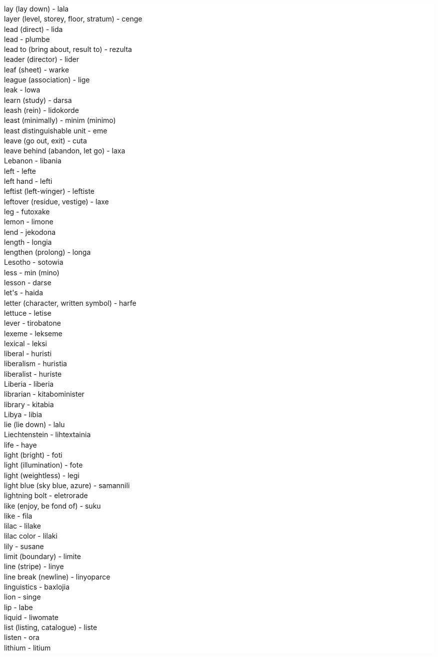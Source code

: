 lay (lay down) - lala  
layer (level, storey, floor, stratum) - cenge  
lead (direct) - lida  
lead - plumbe  
lead to (bring about, result to) - rezulta  
leader (director) - lider  
leaf (sheet) - warke  
league (association) - lige  
leak - lowa  
learn (study) - darsa  
leash (rein) - lidokorde  
least (minimally) - minim (minimo)  
least distinguishable unit - eme  
leave (go out, exit) - cuta  
leave behind (abandon, let go) - laxa  
Lebanon - libania  
left - lefte  
left hand - lefti  
leftist (left-winger) - leftiste  
leftover (residue, vestige) - laxe  
leg - futoxake  
lemon - limone  
lend - jekodona  
length - longia  
lengthen (prolong) - longa  
Lesotho - sotowia  
less - min (mino)  
lesson - darse  
let's - haida  
letter (character, written symbol) - harfe  
lettuce - letise  
lever - tirobatone  
lexeme - lekseme  
lexical - leksi  
liberal - huristi  
liberalism - huristia  
liberalist - huriste  
Liberia - liberia  
librarian - kitabominister  
library - kitabia  
Libya - libia  
lie (lie down) - lalu  
Liechtenstein - lihtextainia  
life - haye  
light (bright) - foti  
light (illumination) - fote  
light (weightless) - legi  
light blue (sky blue, azure) - samannili  
lightning bolt - eletrorade  
like (enjoy, be fond of) - suku  
like - fila  
lilac - lilake  
lilac color - lilaki  
lily - susane  
limit (boundary) - limite  
line (stripe) - linye  
line break (newline) - linyoparce  
linguistics - baxlojia  
lion - singe  
lip - labe  
liquid - liwomate  
list (listing, catalogue) - liste  
listen - ora  
lithium - litium  